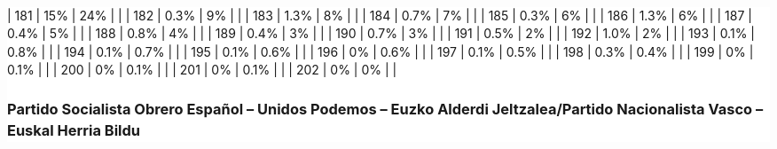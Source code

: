 | 181 | 15% | 24% |  |
| 182 | 0.3% | 9% |  |
| 183 | 1.3% | 8% |  |
| 184 | 0.7% | 7% |  |
| 185 | 0.3% | 6% |  |
| 186 | 1.3% | 6% |  |
| 187 | 0.4% | 5% |  |
| 188 | 0.8% | 4% |  |
| 189 | 0.4% | 3% |  |
| 190 | 0.7% | 3% |  |
| 191 | 0.5% | 2% |  |
| 192 | 1.0% | 2% |  |
| 193 | 0.1% | 0.8% |  |
| 194 | 0.1% | 0.7% |  |
| 195 | 0.1% | 0.6% |  |
| 196 | 0% | 0.6% |  |
| 197 | 0.1% | 0.5% |  |
| 198 | 0.3% | 0.4% |  |
| 199 | 0% | 0.1% |  |
| 200 | 0% | 0.1% |  |
| 201 | 0% | 0.1% |  |
| 202 | 0% | 0% |  |

### Partido Socialista Obrero Español – Unidos Podemos – Euzko Alderdi Jeltzalea/Partido Nacionalista Vasco – Euskal Herria Bildu
